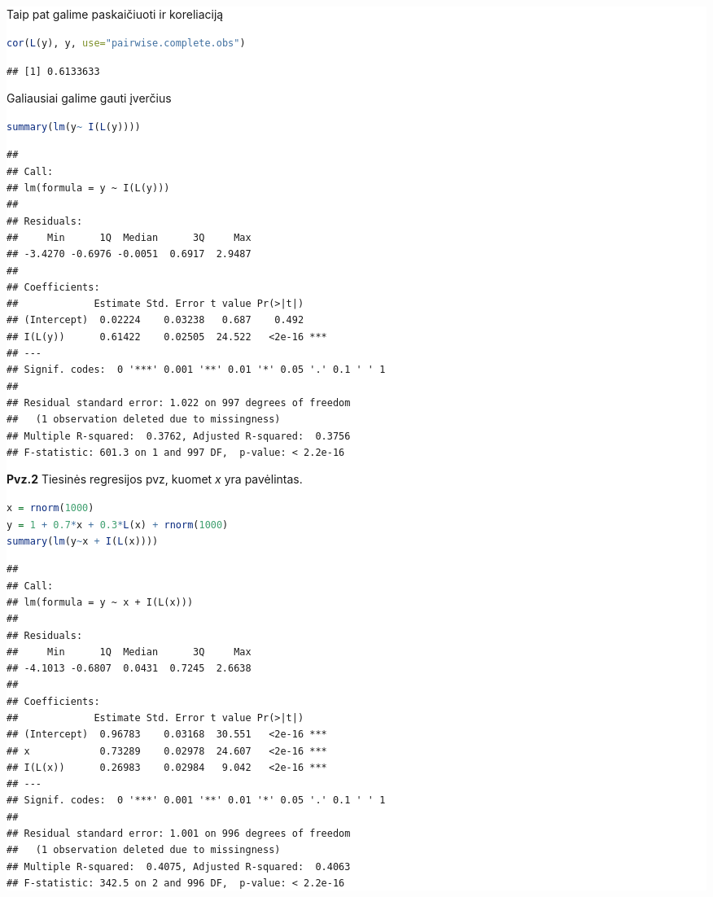 Taip pat galime paskaičiuoti ir koreliaciją

```r
cor(L(y), y, use="pairwise.complete.obs")
```

```
## [1] 0.6133633
```

Galiausiai galime gauti įverčius

```r
summary(lm(y~ I(L(y))))
```

```
## 
## Call:
## lm(formula = y ~ I(L(y)))
## 
## Residuals:
##     Min      1Q  Median      3Q     Max 
## -3.4270 -0.6976 -0.0051  0.6917  2.9487 
## 
## Coefficients:
##             Estimate Std. Error t value Pr(>|t|)    
## (Intercept)  0.02224    0.03238   0.687    0.492    
## I(L(y))      0.61422    0.02505  24.522   <2e-16 ***
## ---
## Signif. codes:  0 '***' 0.001 '**' 0.01 '*' 0.05 '.' 0.1 ' ' 1
## 
## Residual standard error: 1.022 on 997 degrees of freedom
##   (1 observation deleted due to missingness)
## Multiple R-squared:  0.3762,	Adjusted R-squared:  0.3756 
## F-statistic: 601.3 on 1 and 997 DF,  p-value: < 2.2e-16
```

**Pvz.2** Tiesinės regresijos pvz, kuomet $x$ yra pavėlintas.

```r
x = rnorm(1000)
y = 1 + 0.7*x + 0.3*L(x) + rnorm(1000)
summary(lm(y~x + I(L(x))))
```

```
## 
## Call:
## lm(formula = y ~ x + I(L(x)))
## 
## Residuals:
##     Min      1Q  Median      3Q     Max 
## -4.1013 -0.6807  0.0431  0.7245  2.6638 
## 
## Coefficients:
##             Estimate Std. Error t value Pr(>|t|)    
## (Intercept)  0.96783    0.03168  30.551   <2e-16 ***
## x            0.73289    0.02978  24.607   <2e-16 ***
## I(L(x))      0.26983    0.02984   9.042   <2e-16 ***
## ---
## Signif. codes:  0 '***' 0.001 '**' 0.01 '*' 0.05 '.' 0.1 ' ' 1
## 
## Residual standard error: 1.001 on 996 degrees of freedom
##   (1 observation deleted due to missingness)
## Multiple R-squared:  0.4075,	Adjusted R-squared:  0.4063 
## F-statistic: 342.5 on 2 and 996 DF,  p-value: < 2.2e-16
```
